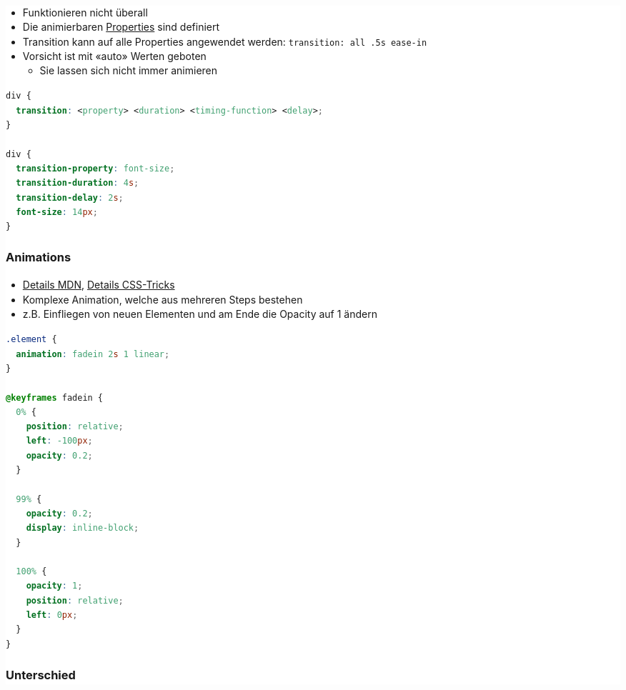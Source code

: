 * Funktionieren nicht überall
* Die animierbaren [Properties](https://developer.mozilla.org/en-US/docs/Web/CSS/CSS_animated_properties) sind definiert
* Transition kann auf alle Properties angewendet werden: `transition: all .5s ease-in`
* Vorsicht ist mit «auto» Werten geboten
  * Sie lassen sich nicht immer animieren

```css
div {
  transition: <property> <duration> <timing-function> <delay>;
}

div {
  transition-property: font-size;
  transition-duration: 4s;
  transition-delay: 2s;
  font-size: 14px;
}
```

### Animations

* [Details MDN](https://developer.mozilla.org/en-US/docs/Web/CSS/CSS_Animations/Using_CSS_animations), [Details CSS-Tricks](https://css-tricks.com/almanac/properties/a/animation/)
* Komplexe Animation, welche aus mehreren Steps bestehen
* z.B. Einfliegen von neuen Elementen und am Ende die Opacity auf 1 ändern

``` css
.element { 
  animation: fadein 2s 1 linear;
}

@keyframes fadein {
  0% {
    position: relative; 
    left: -100px; 
    opacity: 0.2; 
  }
  
  99% { 
    opacity: 0.2; 
    display: inline-block;
  }
    
  100% { 
    opacity: 1; 
    position: relative; 
    left: 0px;
  }
}
```

### Unterschied
